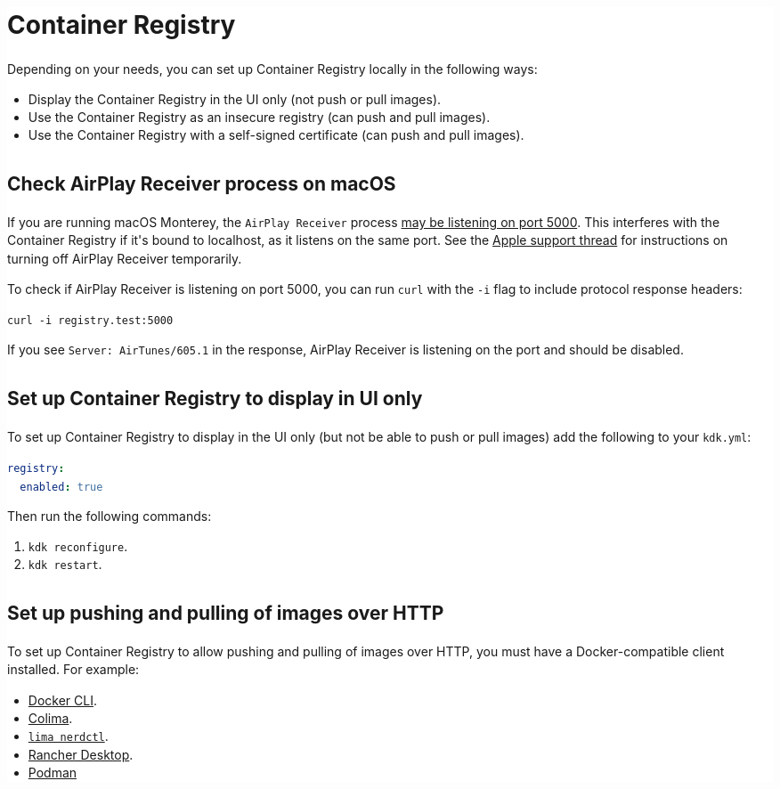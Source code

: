# Container Registry

Depending on your needs, you can set up Container Registry locally in the following ways:

- Display the Container Registry in the UI only (not push or pull images).
- Use the Container Registry as an insecure registry (can push and pull images).
- Use the Container Registry with a self-signed certificate (can push and pull images).

## Check AirPlay Receiver process on macOS

If you are running macOS Monterey, the `AirPlay Receiver` process
[may be listening on port 5000](https://developer.apple.com/forums/thread/682332). This
interferes with the Container Registry if it's bound to localhost, as it
listens on the same port. See the [Apple support thread](https://developer.apple.com/forums/thread/682332) for instructions on
turning off AirPlay Receiver temporarily.

To check if AirPlay Receiver is listening on port 5000, you can run
`curl` with the `-i` flag to include protocol response headers:

```shell
curl -i registry.test:5000
```

If you see `Server: AirTunes/605.1` in the response, AirPlay Receiver is
listening on the port and should be disabled.

## Set up Container Registry to display in UI only

To set up Container Registry to display in the UI only (but not be able to push or pull images) add the following to your `kdk.yml`:

```yaml
registry:
  enabled: true
```

Then run the following commands:

1. `kdk reconfigure`.
1. `kdk restart`.

## Set up pushing and pulling of images over HTTP

To set up Container Registry to allow pushing and pulling of images over HTTP, you must have a Docker-compatible client
installed. For example:

- [Docker CLI](https://docs.docker.com/engine/reference/commandline/cli/).
- [Colima](https://github.com/abiosoft/colima).
- [`lima nerdctl`](https://github.com/containerd/nerdctl).
- [Rancher Desktop](https://rancherdesktop.io).
- [Podman](https://podman.io/)
